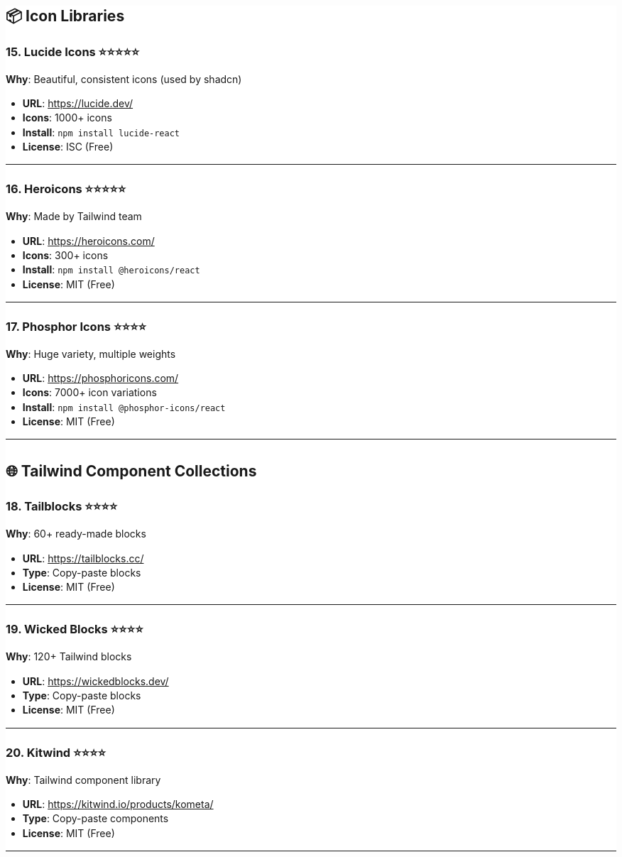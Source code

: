 
## 📦 Icon Libraries

### 15. **Lucide Icons** ⭐⭐⭐⭐⭐
**Why**: Beautiful, consistent icons (used by shadcn)
- **URL**: https://lucide.dev/
- **Icons**: 1000+ icons
- **Install**: `npm install lucide-react`
- **License**: ISC (Free)

---

### 16. **Heroicons** ⭐⭐⭐⭐⭐
**Why**: Made by Tailwind team
- **URL**: https://heroicons.com/
- **Icons**: 300+ icons
- **Install**: `npm install @heroicons/react`
- **License**: MIT (Free)

---

### 17. **Phosphor Icons** ⭐⭐⭐⭐
**Why**: Huge variety, multiple weights
- **URL**: https://phosphoricons.com/
- **Icons**: 7000+ icon variations
- **Install**: `npm install @phosphor-icons/react`
- **License**: MIT (Free)

---

## 🌐 Tailwind Component Collections

### 18. **Tailblocks** ⭐⭐⭐⭐
**Why**: 60+ ready-made blocks
- **URL**: https://tailblocks.cc/
- **Type**: Copy-paste blocks
- **License**: MIT (Free)

---

### 19. **Wicked Blocks** ⭐⭐⭐⭐
**Why**: 120+ Tailwind blocks
- **URL**: https://wickedblocks.dev/
- **Type**: Copy-paste blocks
- **License**: MIT (Free)

---

### 20. **Kitwind** ⭐⭐⭐⭐
**Why**: Tailwind component library
- **URL**: https://kitwind.io/products/kometa/
- **Type**: Copy-paste components
- **License**: MIT (Free)

---